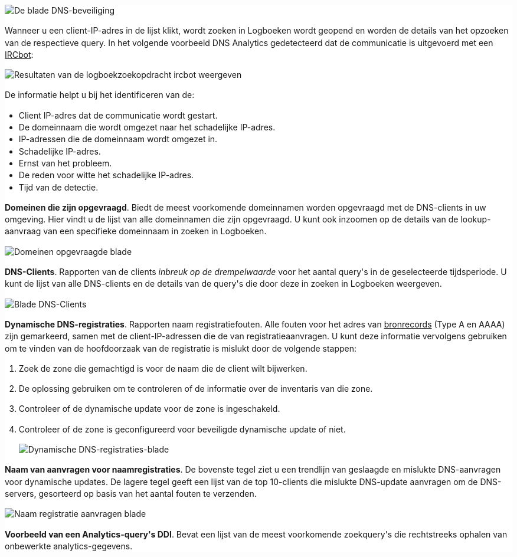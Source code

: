 ![De blade DNS-beveiliging](./media/dns-analytics/dns-security-blade.png)

Wanneer u een client-IP-adres in de lijst klikt, wordt zoeken in Logboeken wordt geopend en worden de details van het opzoeken van de respectieve query. In het volgende voorbeeld DNS Analytics gedetecteerd dat de communicatie is uitgevoerd met een [IRCbot](https://www.microsoft.com/security/portal/threat/encyclopedia/entry.aspx?Name=Win32/IRCbot):

![Resultaten van de logboekzoekopdracht ircbot weergeven](./media/dns-analytics/ircbot.png)

De informatie helpt u bij het identificeren van de:

- Client IP-adres dat de communicatie wordt gestart.
- De domeinnaam die wordt omgezet naar het schadelijke IP-adres.
- IP-adressen die de domeinnaam wordt omgezet in.
- Schadelijke IP-adres.
- Ernst van het probleem.
- De reden voor witte het schadelijke IP-adres.
- Tijd van de detectie.

**Domeinen die zijn opgevraagd**. Biedt de meest voorkomende domeinnamen worden opgevraagd met de DNS-clients in uw omgeving. Hier vindt u de lijst van alle domeinnamen die zijn opgevraagd. U kunt ook inzoomen op de details van de lookup-aanvraag van een specifieke domeinnaam in zoeken in Logboeken.

![Domeinen opgevraagde blade](./media/dns-analytics/domains-queried-blade.png)

**DNS-Clients**. Rapporten van de clients *inbreuk op de drempelwaarde* voor het aantal query's in de geselecteerde tijdsperiode. U kunt de lijst van alle DNS-clients en de details van de query's die door deze in zoeken in Logboeken weergeven.

![Blade DNS-Clients](./media/dns-analytics/dns-clients-blade.png)

**Dynamische DNS-registraties**. Rapporten naam registratiefouten. Alle fouten voor het adres van [bronrecords](https://en.wikipedia.org/wiki/List_of_DNS_record_types) (Type A en AAAA) zijn gemarkeerd, samen met de client-IP-adressen die de van registratieaanvragen. U kunt deze informatie vervolgens gebruiken om te vinden van de hoofdoorzaak van de registratie is mislukt door de volgende stappen:

1. Zoek de zone die gemachtigd is voor de naam die de client wilt bijwerken.

1. De oplossing gebruiken om te controleren of de informatie over de inventaris van die zone.

1. Controleer of de dynamische update voor de zone is ingeschakeld.

1. Controleer of de zone is geconfigureerd voor beveiligde dynamische update of niet.

    ![Dynamische DNS-registraties-blade](./media/dns-analytics/dynamic-dns-reg-blade.png)

**Naam van aanvragen voor naamregistraties**. De bovenste tegel ziet u een trendlijn van geslaagde en mislukte DNS-aanvragen voor dynamische updates. De lagere tegel geeft een lijst van de top 10-clients die mislukte DNS-update aanvragen om de DNS-servers, gesorteerd op basis van het aantal fouten te verzenden.

![Naam registratie aanvragen blade ](./media/dns-analytics/name-reg-req-blade.png)

**Voorbeeld van een Analytics-query's DDI**. Bevat een lijst van de meest voorkomende zoekquery's die rechtstreeks ophalen van onbewerkte analytics-gegevens.
